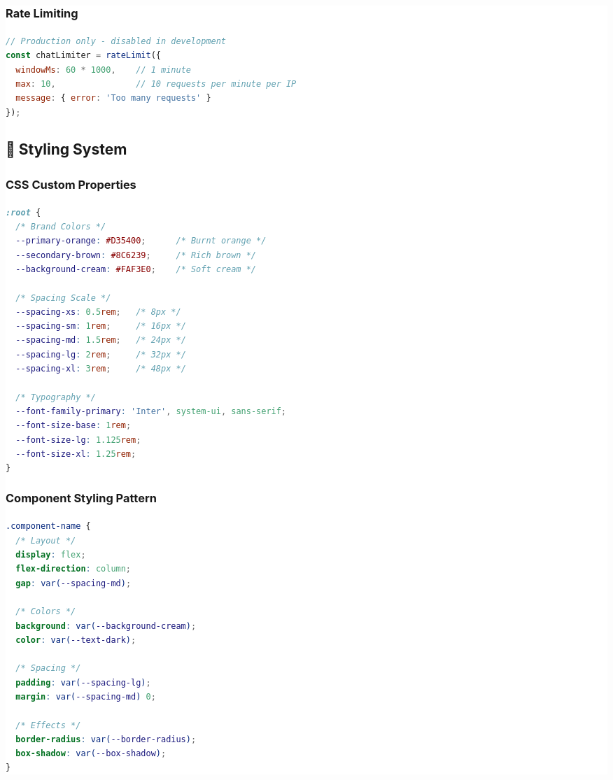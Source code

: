 ### Rate Limiting
```javascript
// Production only - disabled in development
const chatLimiter = rateLimit({
  windowMs: 60 * 1000,    // 1 minute
  max: 10,                // 10 requests per minute per IP
  message: { error: 'Too many requests' }
});
```

## 🎨 Styling System

### CSS Custom Properties
```css
:root {
  /* Brand Colors */
  --primary-orange: #D35400;      /* Burnt orange */
  --secondary-brown: #8C6239;     /* Rich brown */
  --background-cream: #FAF3E0;    /* Soft cream */
  
  /* Spacing Scale */
  --spacing-xs: 0.5rem;   /* 8px */
  --spacing-sm: 1rem;     /* 16px */
  --spacing-md: 1.5rem;   /* 24px */
  --spacing-lg: 2rem;     /* 32px */
  --spacing-xl: 3rem;     /* 48px */
  
  /* Typography */
  --font-family-primary: 'Inter', system-ui, sans-serif;
  --font-size-base: 1rem;
  --font-size-lg: 1.125rem;
  --font-size-xl: 1.25rem;
}
```

### Component Styling Pattern
```css
.component-name {
  /* Layout */
  display: flex;
  flex-direction: column;
  gap: var(--spacing-md);
  
  /* Colors */
  background: var(--background-cream);
  color: var(--text-dark);
  
  /* Spacing */
  padding: var(--spacing-lg);
  margin: var(--spacing-md) 0;
  
  /* Effects */
  border-radius: var(--border-radius);
  box-shadow: var(--box-shadow);
}
```

